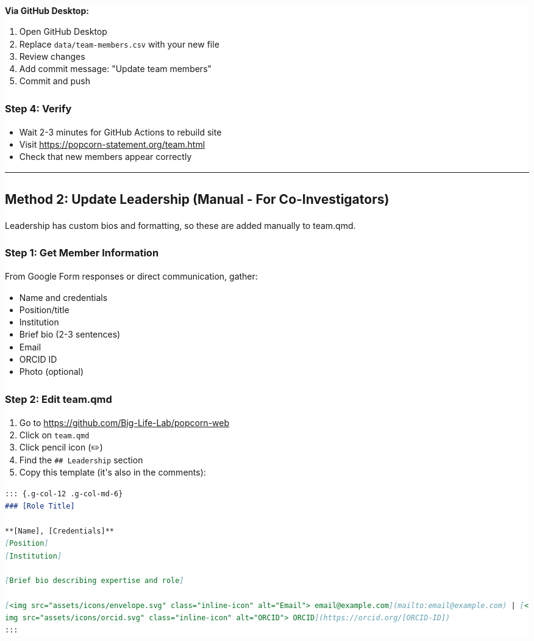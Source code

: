 **Via GitHub Desktop:**
1. Open GitHub Desktop
2. Replace `data/team-members.csv` with your new file
3. Review changes
4. Add commit message: "Update team members"
5. Commit and push

### Step 4: Verify

- Wait 2-3 minutes for GitHub Actions to rebuild site
- Visit https://popcorn-statement.org/team.html
- Check that new members appear correctly

---

## Method 2: Update Leadership (Manual - For Co-Investigators)

Leadership has custom bios and formatting, so these are added manually to team.qmd.

### Step 1: Get Member Information

From Google Form responses or direct communication, gather:
- Name and credentials
- Position/title
- Institution
- Brief bio (2-3 sentences)
- Email
- ORCID ID
- Photo (optional)

### Step 2: Edit team.qmd

1. Go to https://github.com/Big-Life-Lab/popcorn-web
2. Click on `team.qmd`
3. Click pencil icon (✏️)
4. Find the `## Leadership` section
5. Copy this template (it's also in the comments):

```markdown
::: {.g-col-12 .g-col-md-6}
### [Role Title]

**[Name], [Credentials]**
[Position]
[Institution]

[Brief bio describing expertise and role]

[<img src="assets/icons/envelope.svg" class="inline-icon" alt="Email"> email@example.com](mailto:email@example.com) | [<img src="assets/icons/orcid.svg" class="inline-icon" alt="ORCID"> ORCID](https://orcid.org/[ORCID-ID])
:::
```
